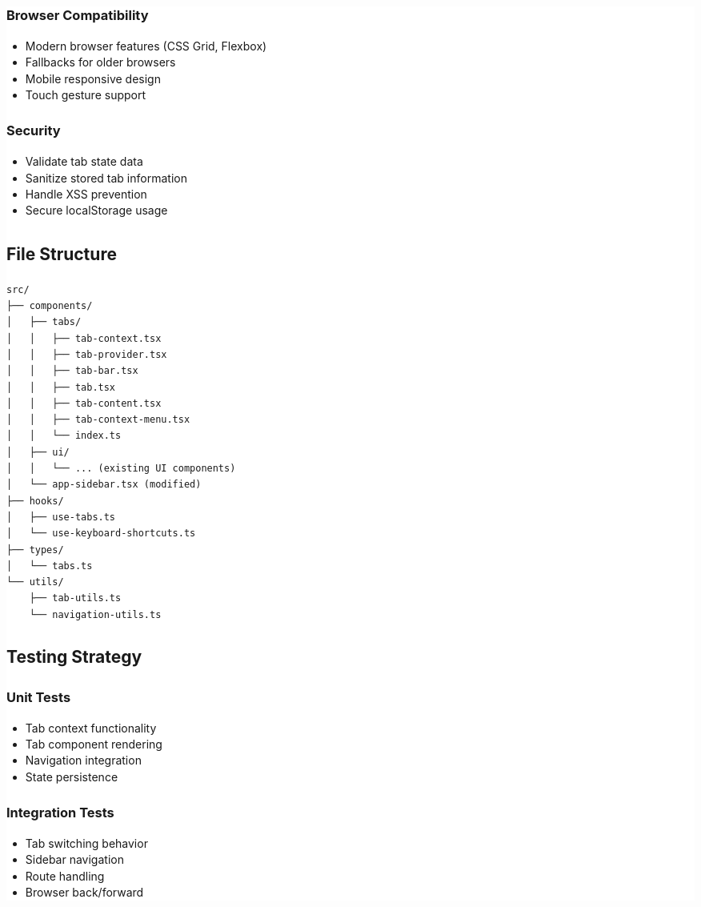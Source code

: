 ### Browser Compatibility
- Modern browser features (CSS Grid, Flexbox)
- Fallbacks for older browsers
- Mobile responsive design
- Touch gesture support

### Security
- Validate tab state data
- Sanitize stored tab information
- Handle XSS prevention
- Secure localStorage usage

## File Structure

```
src/
├── components/
│   ├── tabs/
│   │   ├── tab-context.tsx
│   │   ├── tab-provider.tsx
│   │   ├── tab-bar.tsx
│   │   ├── tab.tsx
│   │   ├── tab-content.tsx
│   │   ├── tab-context-menu.tsx
│   │   └── index.ts
│   ├── ui/
│   │   └── ... (existing UI components)
│   └── app-sidebar.tsx (modified)
├── hooks/
│   ├── use-tabs.ts
│   └── use-keyboard-shortcuts.ts
├── types/
│   └── tabs.ts
└── utils/
    ├── tab-utils.ts
    └── navigation-utils.ts
```

## Testing Strategy

### Unit Tests
- Tab context functionality
- Tab component rendering
- Navigation integration
- State persistence

### Integration Tests
- Tab switching behavior
- Sidebar navigation
- Route handling
- Browser back/forward
